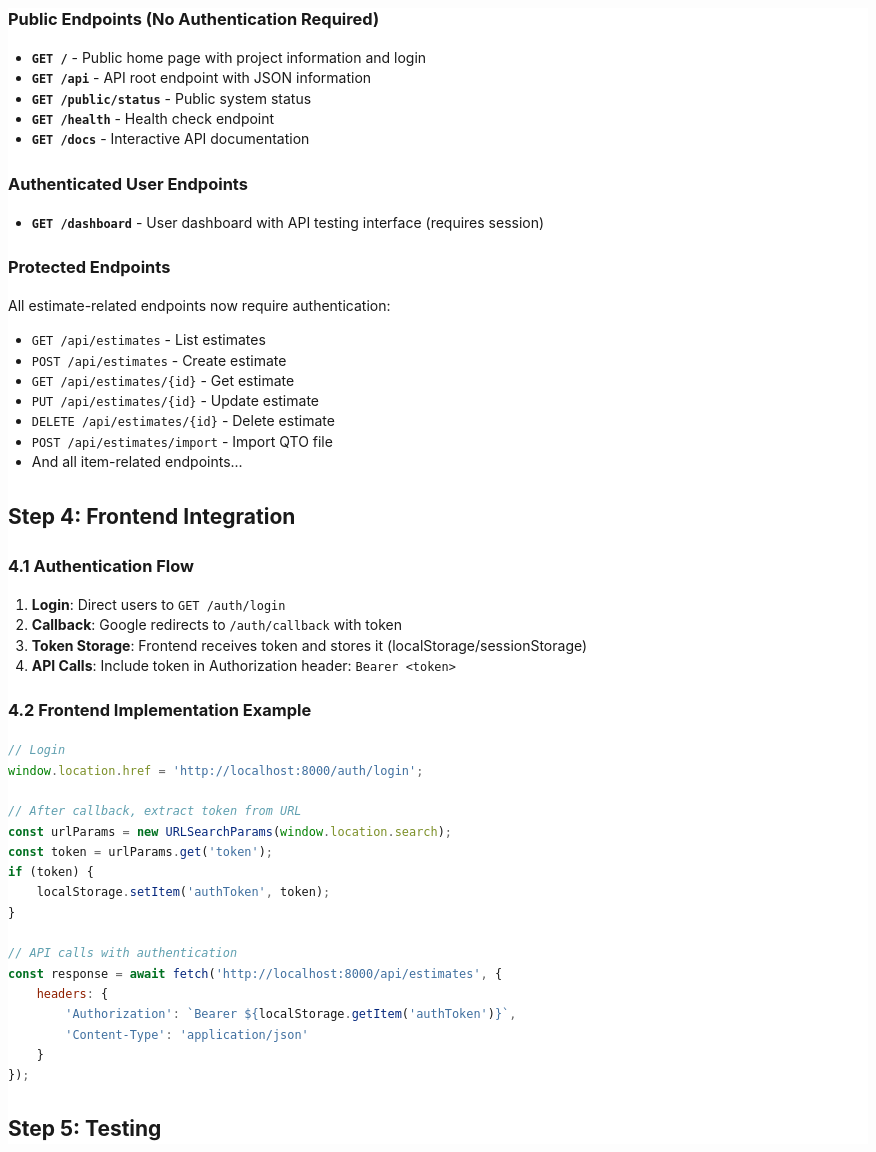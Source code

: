 ### Public Endpoints (No Authentication Required)
- **`GET /`** - Public home page with project information and login
- **`GET /api`** - API root endpoint with JSON information
- **`GET /public/status`** - Public system status
- **`GET /health`** - Health check endpoint
- **`GET /docs`** - Interactive API documentation

### Authenticated User Endpoints
- **`GET /dashboard`** - User dashboard with API testing interface (requires session)

### Protected Endpoints
All estimate-related endpoints now require authentication:
- `GET /api/estimates` - List estimates
- `POST /api/estimates` - Create estimate
- `GET /api/estimates/{id}` - Get estimate
- `PUT /api/estimates/{id}` - Update estimate
- `DELETE /api/estimates/{id}` - Delete estimate
- `POST /api/estimates/import` - Import QTO file
- And all item-related endpoints...

## Step 4: Frontend Integration

### 4.1 Authentication Flow
1. **Login**: Direct users to `GET /auth/login`
2. **Callback**: Google redirects to `/auth/callback` with token
3. **Token Storage**: Frontend receives token and stores it (localStorage/sessionStorage)
4. **API Calls**: Include token in Authorization header: `Bearer <token>`

### 4.2 Frontend Implementation Example
```javascript
// Login
window.location.href = 'http://localhost:8000/auth/login';

// After callback, extract token from URL
const urlParams = new URLSearchParams(window.location.search);
const token = urlParams.get('token');
if (token) {
    localStorage.setItem('authToken', token);
}

// API calls with authentication
const response = await fetch('http://localhost:8000/api/estimates', {
    headers: {
        'Authorization': `Bearer ${localStorage.getItem('authToken')}`,
        'Content-Type': 'application/json'
    }
});
```

## Step 5: Testing
